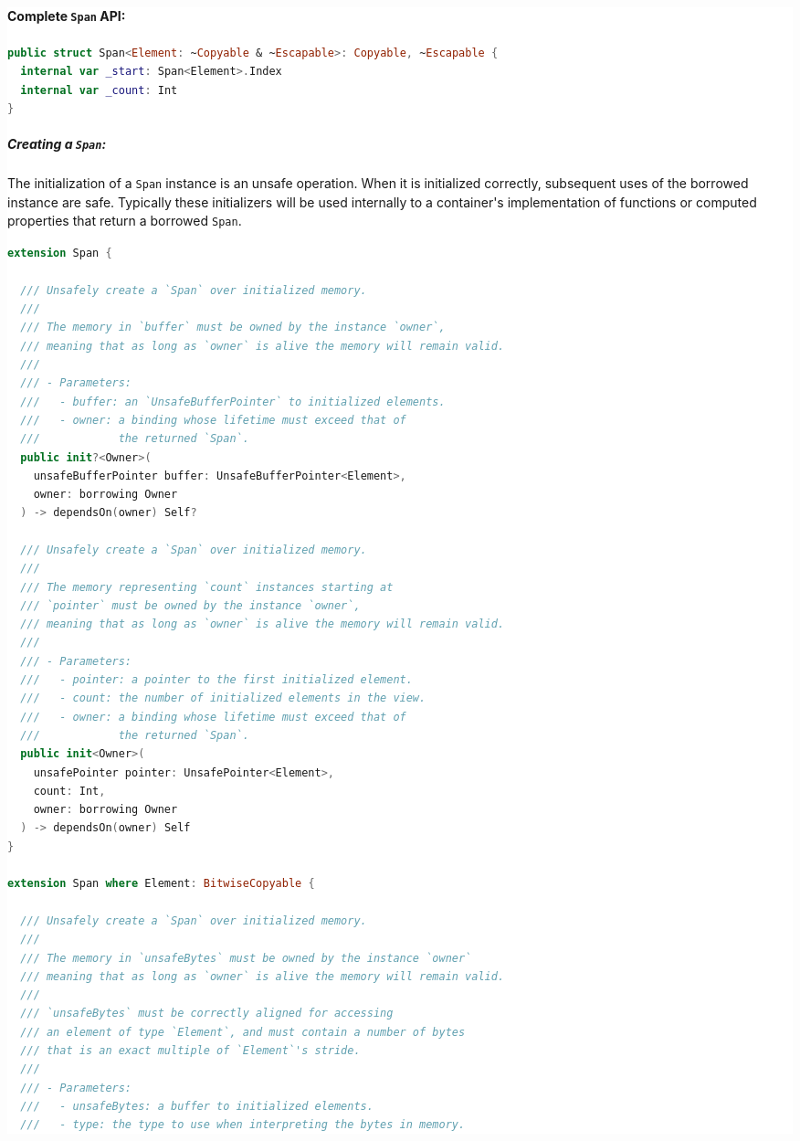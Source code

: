 #### Complete `Span` API:

```swift
public struct Span<Element: ~Copyable & ~Escapable>: Copyable, ~Escapable {
  internal var _start: Span<Element>.Index
  internal var _count: Int
}
```

##### Creating a `Span`:

The initialization of a `Span` instance is an unsafe operation. When it is initialized correctly, subsequent uses of the borrowed instance are safe. Typically these initializers will be used internally to a container's implementation of functions or computed properties that return a borrowed `Span`.

```swift
extension Span {

  /// Unsafely create a `Span` over initialized memory.
  ///
  /// The memory in `buffer` must be owned by the instance `owner`,
  /// meaning that as long as `owner` is alive the memory will remain valid.
  ///
  /// - Parameters:
  ///   - buffer: an `UnsafeBufferPointer` to initialized elements.
  ///   - owner: a binding whose lifetime must exceed that of
  ///            the returned `Span`.
  public init?<Owner>(
    unsafeBufferPointer buffer: UnsafeBufferPointer<Element>,
    owner: borrowing Owner
  ) -> dependsOn(owner) Self?

  /// Unsafely create a `Span` over initialized memory.
  ///
  /// The memory representing `count` instances starting at
  /// `pointer` must be owned by the instance `owner`,
  /// meaning that as long as `owner` is alive the memory will remain valid.
  ///
  /// - Parameters:
  ///   - pointer: a pointer to the first initialized element.
  ///   - count: the number of initialized elements in the view.
  ///   - owner: a binding whose lifetime must exceed that of
  ///            the returned `Span`.
  public init<Owner>(
    unsafePointer pointer: UnsafePointer<Element>,
    count: Int,
    owner: borrowing Owner
  ) -> dependsOn(owner) Self
}

extension Span where Element: BitwiseCopyable {

  /// Unsafely create a `Span` over initialized memory.
  ///
  /// The memory in `unsafeBytes` must be owned by the instance `owner`
  /// meaning that as long as `owner` is alive the memory will remain valid.
  ///
  /// `unsafeBytes` must be correctly aligned for accessing
  /// an element of type `Element`, and must contain a number of bytes
  /// that is an exact multiple of `Element`'s stride.
  ///
  /// - Parameters:
  ///   - unsafeBytes: a buffer to initialized elements.
  ///   - type: the type to use when interpreting the bytes in memory.
```